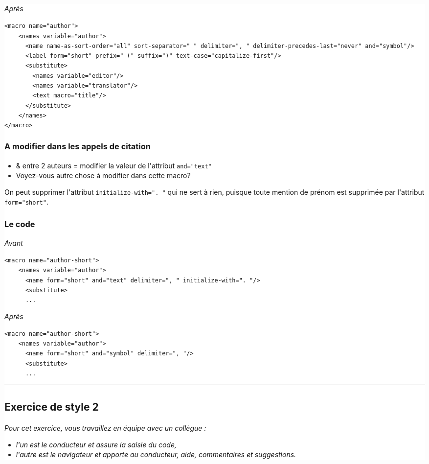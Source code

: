 ```
```
_Après_
```
<macro name="author">
    <names variable="author">
      <name name-as-sort-order="all" sort-separator=" " delimiter=", " delimiter-precedes-last="never" and="symbol"/>
      <label form="short" prefix=" (" suffix=")" text-case="capitalize-first"/>
      <substitute>
        <names variable="editor"/>
        <names variable="translator"/>
        <text macro="title"/>
      </substitute>
    </names>
</macro>
```

### A modifier dans les appels de citation
* & entre 2 auteurs = modifier la valeur de l'attribut `and="text"`
* Voyez-vous autre chose à modifier dans cette macro?

On peut supprimer l'attribut `initialize-with=". "` qui ne sert à rien, puisque toute mention de prénom est supprimée par l'attribut ` form="short" `.

### Le code
_Avant_
```
<macro name="author-short">
    <names variable="author">
      <name form="short" and="text" delimiter=", " initialize-with=". "/>
      <substitute>
      ...
```
_Après_
```
<macro name="author-short">
    <names variable="author">
      <name form="short" and="symbol" delimiter=", "/>
      <substitute>
      ...
```

---
<div style="page-break-after: always;"></div>


## Exercice de style 2

_Pour cet exercice, vous travaillez en équipe avec un collègue :_

* _l'un est le conducteur et assure la saisie du code,_
* _l'autre est le navigateur et apporte au conducteur, aide, commentaires et suggestions._
